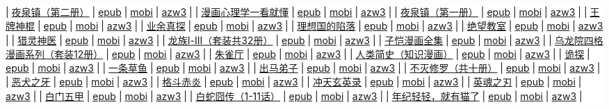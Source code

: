 | [夜泉镇（第二册）](http://ct.dalanmei.com/f/31084289-572067285-6e2d3f) | [epub](http://ct.dalanmei.com/f/31084289-572067285-6e2d3f) | [mobi](http://ct.dalanmei.com/f/31084289-571731376-20e9e2) | [azw3](http://ct.dalanmei.com/f/31084289-572085975-e4b944) |
| [漫画心理学一看就懂](http://ct.dalanmei.com/f/31084289-572072296-520ab7) | [epub](http://ct.dalanmei.com/f/31084289-572072296-520ab7) | [mobi](http://ct.dalanmei.com/f/31084289-571730871-8b0503) | [azw3](http://ct.dalanmei.com/f/31084289-572088613-a3ab18) |
| [夜泉镇（第一册）](http://ct.dalanmei.com/f/31084289-572072930-a342b0) | [epub](http://ct.dalanmei.com/f/31084289-572072930-a342b0) | [mobi](http://ct.dalanmei.com/f/31084289-571730792-f0e0e2) | [azw3](http://ct.dalanmei.com/f/31084289-572089682-d88da1) |
| [王牌神棍](http://ct.dalanmei.com/f/31084289-572073755-23e130) | [epub](http://ct.dalanmei.com/f/31084289-572073755-23e130) | [mobi](http://ct.dalanmei.com/f/31084289-571730702-6cde94) | [azw3](http://ct.dalanmei.com/f/31084289-572091252-78b9fe) |
| [业余真探](http://ct.dalanmei.com/f/31084289-572074490-7af85e) | [epub](http://ct.dalanmei.com/f/31084289-572074490-7af85e) | [mobi](http://ct.dalanmei.com/f/31084289-571730669-ebf15e) | [azw3](http://ct.dalanmei.com/f/31084289-572092026-76fe7c) |
| [理想国的陷落](http://ct.dalanmei.com/f/31084289-572074682-f3ce33) | [epub](http://ct.dalanmei.com/f/31084289-572074682-f3ce33) | [mobi](http://ct.dalanmei.com/f/31084289-571730652-771770) | [azw3](http://ct.dalanmei.com/f/31084289-572092518-494f77) |
| [绝望教室](http://ct.dalanmei.com/f/31084289-572075207-a16578) | [epub](http://ct.dalanmei.com/f/31084289-572075207-a16578) | [mobi](http://ct.dalanmei.com/f/31084289-571730596-528c54) | [azw3](http://ct.dalanmei.com/f/31084289-572092954-95f3bb) |
| [猎灵神医](http://ct.dalanmei.com/f/31084289-572076405-3357b5) | [epub](http://ct.dalanmei.com/f/31084289-572076405-3357b5) | [mobi](http://ct.dalanmei.com/f/31084289-571730548-222fac) | [azw3](http://ct.dalanmei.com/f/31084289-572093630-14c7c5) |
| [龙族Ⅰ-Ⅲ（套装共32册）](http://ct.dalanmei.com/f/31084289-572078319-66c91f) | [epub](http://ct.dalanmei.com/f/31084289-572078319-66c91f) | [mobi](http://ct.dalanmei.com/f/31084289-571730474-bc7a79) | [azw3](http://ct.dalanmei.com/f/31084289-572094870-288575) |
| [子恺漫画全集](http://ct.dalanmei.com/f/31084289-572078755-52296b) | [epub](http://ct.dalanmei.com/f/31084289-572078755-52296b) | [mobi](http://ct.dalanmei.com/f/31084289-571730321-fa139c) | [azw3](http://ct.dalanmei.com/f/31084289-572104626-0851b3) |
| [乌龙院四格漫画系列（套装12册）](http://ct.dalanmei.com/f/31084289-572079181-8e14c3) | [epub](http://ct.dalanmei.com/f/31084289-572079181-8e14c3) | [mobi](http://ct.dalanmei.com/f/31084289-571730198-2e184d) | [azw3](http://ct.dalanmei.com/f/31084289-572105680-cf475e) |
| [朱雀厅](http://ct.dalanmei.com/f/31084289-572079877-b7d328) | [epub](http://ct.dalanmei.com/f/31084289-572079877-b7d328) | [mobi](http://ct.dalanmei.com/f/31084289-571729879-7e9587) | [azw3](http://ct.dalanmei.com/f/31084289-572106505-449a03) |
| [人类简史（知识漫画）](http://ct.dalanmei.com/f/31084289-572080207-e15c7e) | [epub](http://ct.dalanmei.com/f/31084289-572080207-e15c7e) | [mobi](http://ct.dalanmei.com/f/31084289-571729708-43ee39) | [azw3](http://ct.dalanmei.com/f/31084289-572107154-2d13ab) |
| [诡探](http://ct.dalanmei.com/f/31084289-572080634-931164) | [epub](http://ct.dalanmei.com/f/31084289-572080634-931164) | [mobi](http://ct.dalanmei.com/f/31084289-571729613-d70315) | [azw3](http://ct.dalanmei.com/f/31084289-572108290-efc00f) |
| [一条草鱼](http://ct.dalanmei.com/f/31084289-572081324-1033da) | [epub](http://ct.dalanmei.com/f/31084289-572081324-1033da) | [mobi](http://ct.dalanmei.com/f/31084289-571729293-6d4ff2) | [azw3](http://ct.dalanmei.com/f/31084289-572109595-6d2edf) |
| [出马弟子](http://ct.dalanmei.com/f/31084289-572082311-53412e) | [epub](http://ct.dalanmei.com/f/31084289-572082311-53412e) | [mobi](http://ct.dalanmei.com/f/31084289-571729253-fc90f0) | [azw3](http://ct.dalanmei.com/f/31084289-572111027-67824f) |
| [不灭修罗（共十册）](http://ct.dalanmei.com/f/31084289-572083469-c0afcd) | [epub](http://ct.dalanmei.com/f/31084289-572083469-c0afcd) | [mobi](http://ct.dalanmei.com/f/31084289-571729140-96bf14) | [azw3](http://ct.dalanmei.com/f/31084289-572112144-9b691c) |
| [恶犬之牙](http://ct.dalanmei.com/f/31084289-572083663-f25746) | [epub](http://ct.dalanmei.com/f/31084289-572083663-f25746) | [mobi](http://ct.dalanmei.com/f/31084289-571729137-415754) | [azw3](http://ct.dalanmei.com/f/31084289-572112147-25346a) |
| [格斗赤炎](http://ct.dalanmei.com/f/31084289-572083952-a74b56) | [epub](http://ct.dalanmei.com/f/31084289-572083952-a74b56) | [mobi](http://ct.dalanmei.com/f/31084289-571729108-370d96) | [azw3](http://ct.dalanmei.com/f/31084289-572112180-d53f01) |
| [冲天玄英录](http://ct.dalanmei.com/f/31084289-572084799-1f082a) | [epub](http://ct.dalanmei.com/f/31084289-572084799-1f082a) | [mobi](http://ct.dalanmei.com/f/31084289-571729066-820e26) | [azw3](http://ct.dalanmei.com/f/31084289-572112249-9fecb4) |
| [英魂之刃](http://ct.dalanmei.com/f/31084289-572085960-cf96f1) | [epub](http://ct.dalanmei.com/f/31084289-572085960-cf96f1) | [mobi](http://ct.dalanmei.com/f/31084289-571728950-0f017f) | [azw3](http://ct.dalanmei.com/f/31084289-572112459-684cc7) |
| [白门五甲](http://ct.dalanmei.com/f/31084289-572087325-764684) | [epub](http://ct.dalanmei.com/f/31084289-572087325-764684) | [mobi](http://ct.dalanmei.com/f/31084289-571728886-d06682) | [azw3](http://ct.dalanmei.com/f/31084289-572112614-f54f81) |
| [白蛇囧传（1-11话）](http://ct.dalanmei.com/f/31084289-572087877-209c93) | [epub](http://ct.dalanmei.com/f/31084289-572087877-209c93) | [mobi](http://ct.dalanmei.com/f/31084289-571728621-640ecd) | [azw3](http://ct.dalanmei.com/f/31084289-572112757-ac3b08) |
| [年纪轻轻，就有猫了](http://ct.dalanmei.com/f/31084289-572089496-f2d52a) | [epub](http://ct.dalanmei.com/f/31084289-572089496-f2d52a) | [mobi](http://ct.dalanmei.com/f/31084289-571728150-3339a1) | [azw3](http://ct.dalanmei.com/f/31084289-572113221-39bc54) |